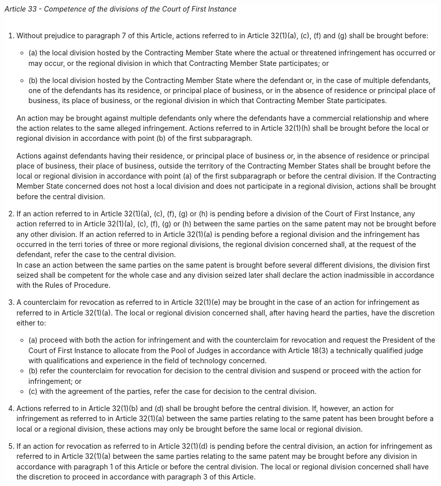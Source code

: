 
###### Article 33 - Competence of the divisions of the Court of First Instance 

1. Without prejudice to paragraph 7 of this Article, actions referred to in Article 32(1)(a), (c), (f) and (g) shall be brought before: 

	- (a) the local division hosted by the Contracting Member State where the actual or threatened infringement has occurred or may occur, or the regional division in which that Contracting Member State participates; or 

	- (b) the local division hosted by the Contracting Member State where the defendant or, in the case of multiple defendants, one of the defendants has its residence, or principal place of business, or in the absence of residence or principal place of business, its place of business, or the regional division in which that Contracting Member State participates. 

	An action may be brought against multiple defendants only where the defendants have a commercial relationship and where the action relates to the same alleged infringement.  Actions referred to in Article 32(1)(h) shall be brought before the local or regional division in accordance with point (b) of the first subparagraph.
	 
	Actions against defendants having their residence, or principal place of business or, in the absence of residence or principal place of business, their place of business, outside the territory of the Contracting Member States shall be brought before the local or regional division in accordance with point (a) of the first subparagraph or before the central division.  If the Contracting Member State concerned does not host a local division and does not participate in a regional division, actions shall be brought before the central division.

2. If an action referred to in Article 32(1)(a), (c), (f), (g) or (h) is pending before a division of the Court of First Instance, any action referred to in Article 32(1)(a), (c), (f), (g) or (h) between the same parties on the same patent may not be brought before any other division.
   If an action referred to in Article 32(1)(a) is pending before a regional division and the infringement has occurred in the terri ­tories of three or more regional divisions, the regional division concerned shall, at the request of the defendant, refer the case to the central division.  
   In case an action between the same parties on the same patent is brought before several different divisions, the division first seized shall be competent for the whole case and any division seized later shall declare the action inadmissible in accordance with the Rules of Procedure.

3. A counterclaim for revocation as referred to in Article 32(1)(e) may be brought in the case of an action for infringement as referred to in Article 32(1)(a). The local or regional division concerned shall, after having heard the parties, have the discretion either to:

	- (a) proceed with both the action for infringement and with the counterclaim for revocation and request the President of the Court of First Instance to allocate from the Pool of Judges in accordance with Article 18(3) a technically qualified judge with qualifications and experience in the field of technology concerned.  
	- (b) refer the counterclaim for revocation for decision to the central division and suspend or proceed with the action for infringement; or  
	- (c) with the agreement of the parties, refer the case for decision to the central division.

4. Actions referred to in Article 32(1)(b) and (d) shall be brought before the central division. If, however, an action for infringement as referred to in Article 32(1)(a) between the same parties relating to the same patent has been brought before a local or a regional division, these actions may only be brought before the same local or regional division.

5. If an action for revocation as referred to in Article 32(1)(d) is pending before the central division, an action for infringement as referred to in Article 32(1)(a) between the same parties relating to the same patent may be brought before any division in accordance with paragraph 1 of this Article or before the central division. The local or regional division concerned shall have the discretion to proceed in accordance with paragraph 3 of this Article.  
